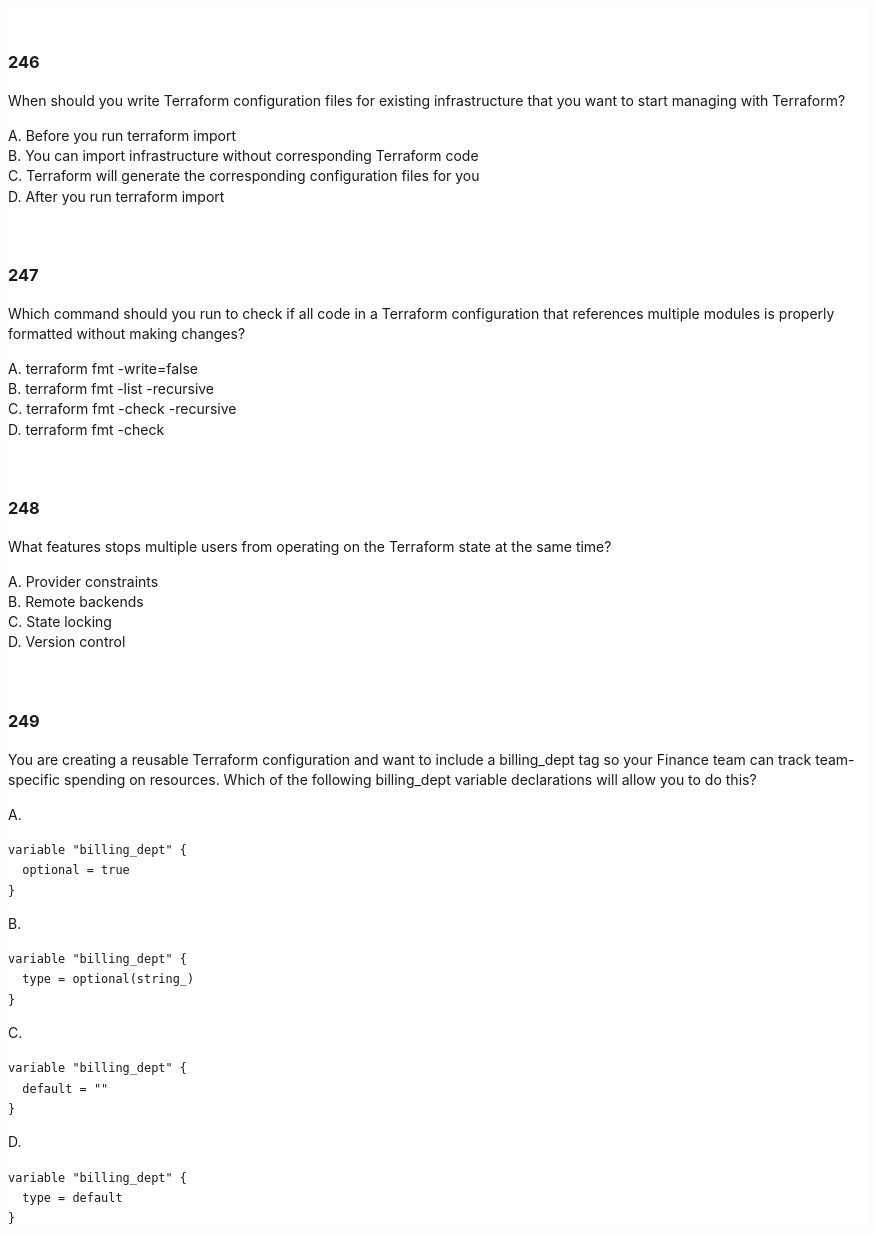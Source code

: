 <br>

### 246

When should you write Terraform configuration files for existing infrastructure that you want to start managing with Terraform?<br>

A. Before you run terraform import<br>
B. You can import infrastructure without corresponding Terraform code<br>
C. Terraform will generate the corresponding configuration files for you<br>
D. After you run terraform import<br>

<br>

### 247

Which command should you run to check if all code in a Terraform configuration that references multiple modules is properly formatted without making changes?<br>

A. terraform fmt -write=false<br>
B. terraform fmt -list -recursive<br>
C. terraform fmt -check -recursive<br>
D. terraform fmt -check<br>

<br>

### 248

What features stops multiple users from operating on the Terraform state at the same time?<br>

A. Provider constraints<br>
B. Remote backends<br>
C. State locking<br>
D. Version control<br>

<br>

### 249

You are creating a reusable Terraform configuration and want to include a billing_dept tag so your Finance team can track team-specific spending on resources. Which of the following billing_dept variable declarations will allow you to do this?<br>

A.
```
variable "billing_dept" {
  optional = true
}
```
B.
```
variable "billing_dept" {
  type = optional(string_)
}
```
C.
```
variable "billing_dept" {
  default = ""
}
```
D.
```
variable "billing_dept" {
  type = default
}
```
